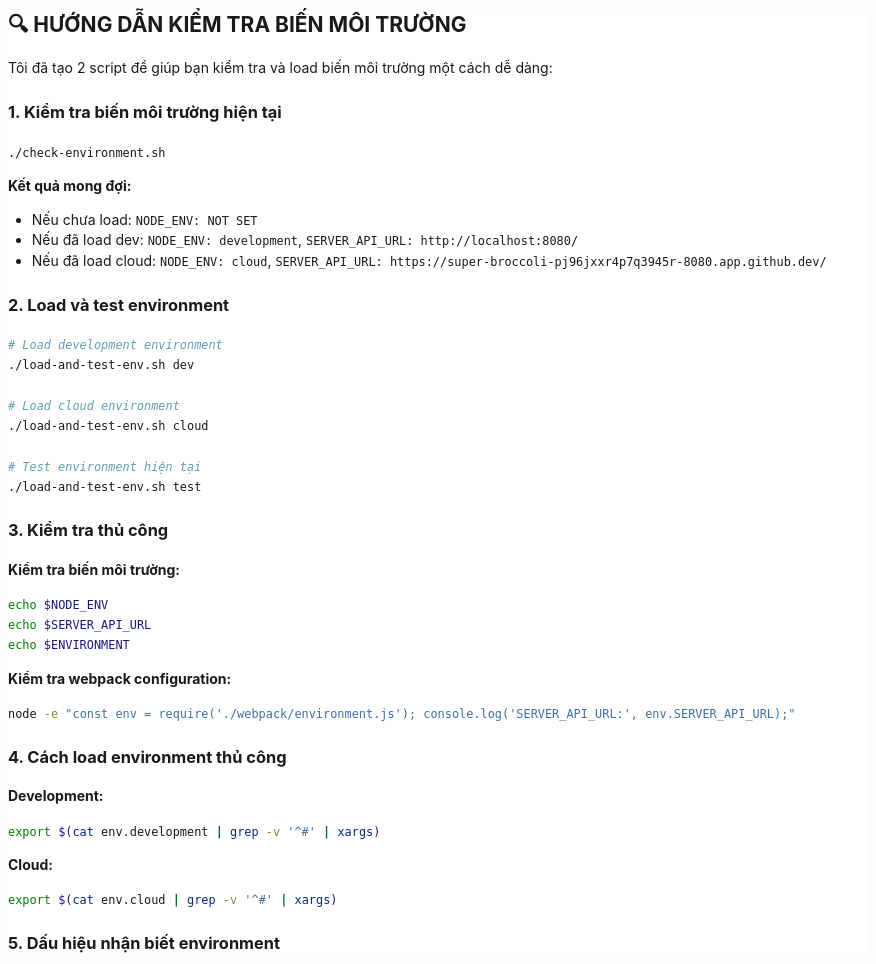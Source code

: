 ## 🔍 **HƯỚNG DẪN KIỂM TRA BIẾN MÔI TRƯỜNG**

Tôi đã tạo 2 script để giúp bạn kiểm tra và load biến môi trường một cách dễ dàng:

### **1. Kiểm tra biến môi trường hiện tại**
```bash
./check-environment.sh
```

**Kết quả mong đợi:**
- Nếu chưa load: `NODE_ENV: NOT SET`
- Nếu đã load dev: `NODE_ENV: development`, `SERVER_API_URL: http://localhost:8080/`
- Nếu đã load cloud: `NODE_ENV: cloud`, `SERVER_API_URL: https://super-broccoli-pj96jxxr4p7q3945r-8080.app.github.dev/`

### **2. Load và test environment**
```bash
# Load development environment
./load-and-test-env.sh dev

# Load cloud environment  
./load-and-test-env.sh cloud

# Test environment hiện tại
./load-and-test-env.sh test
```

### **3. Kiểm tra thủ công**

**Kiểm tra biến môi trường:**
```bash
echo $NODE_ENV
echo $SERVER_API_URL
echo $ENVIRONMENT
```

**Kiểm tra webpack configuration:**
```bash
node -e "const env = require('./webpack/environment.js'); console.log('SERVER_API_URL:', env.SERVER_API_URL);"
```

### **4. Cách load environment thủ công**

**Development:**
```bash
export $(cat env.development | grep -v '^#' | xargs)
```

**Cloud:**
```bash
export $(cat env.cloud | grep -v '^#' | xargs)
```

### **5. Dấu hiệu nhận biết environment**
